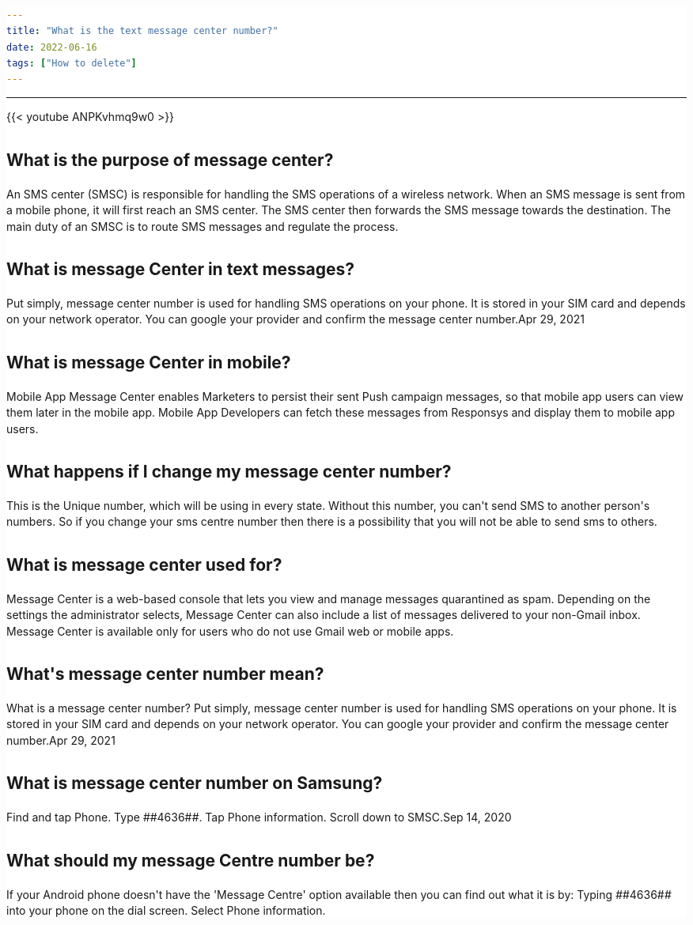 ```yaml
---
title: "What is the text message center number?"
date: 2022-06-16
tags: ["How to delete"]
---
```


---
{{< youtube ANPKvhmq9w0 >}}
## What is the purpose of message center?
An SMS center (SMSC) is responsible for handling the SMS operations of a wireless network. When an SMS message is sent from a mobile phone, it will first reach an SMS center. The SMS center then forwards the SMS message towards the destination. The main duty of an SMSC is to route SMS messages and regulate the process.

## What is message Center in text messages?
Put simply, message center number is used for handling SMS operations on your phone. It is stored in your SIM card and depends on your network operator. You can google your provider and confirm the message center number.Apr 29, 2021

## What is message Center in mobile?
Mobile App Message Center enables Marketers to persist their sent Push campaign messages, so that mobile app users can view them later in the mobile app. Mobile App Developers can fetch these messages from Responsys and display them to mobile app users.

## What happens if I change my message center number?
This is the Unique number, which will be using in every state. Without this number, you can't send SMS to another person's numbers. So if you change your sms centre number then there is a possibility that you will not be able to send sms to others.

## What is message center used for?
Message Center is a web-based console that lets you view and manage messages quarantined as spam. Depending on the settings the administrator selects, Message Center can also include a list of messages delivered to your non-Gmail inbox. Message Center is available only for users who do not use Gmail web or mobile apps.

## What's message center number mean?
What is a message center number? Put simply, message center number is used for handling SMS operations on your phone. It is stored in your SIM card and depends on your network operator. You can google your provider and confirm the message center number.Apr 29, 2021

## What is message center number on Samsung?
Find and tap Phone. Type *#*#4636#*#*. Tap Phone information. Scroll down to SMSC.Sep 14, 2020

## What should my message Centre number be?
If your Android phone doesn't have the 'Message Centre' option available then you can find out what it is by: Typing *#*#4636#*#* into your phone on the dial screen. Select Phone information.
